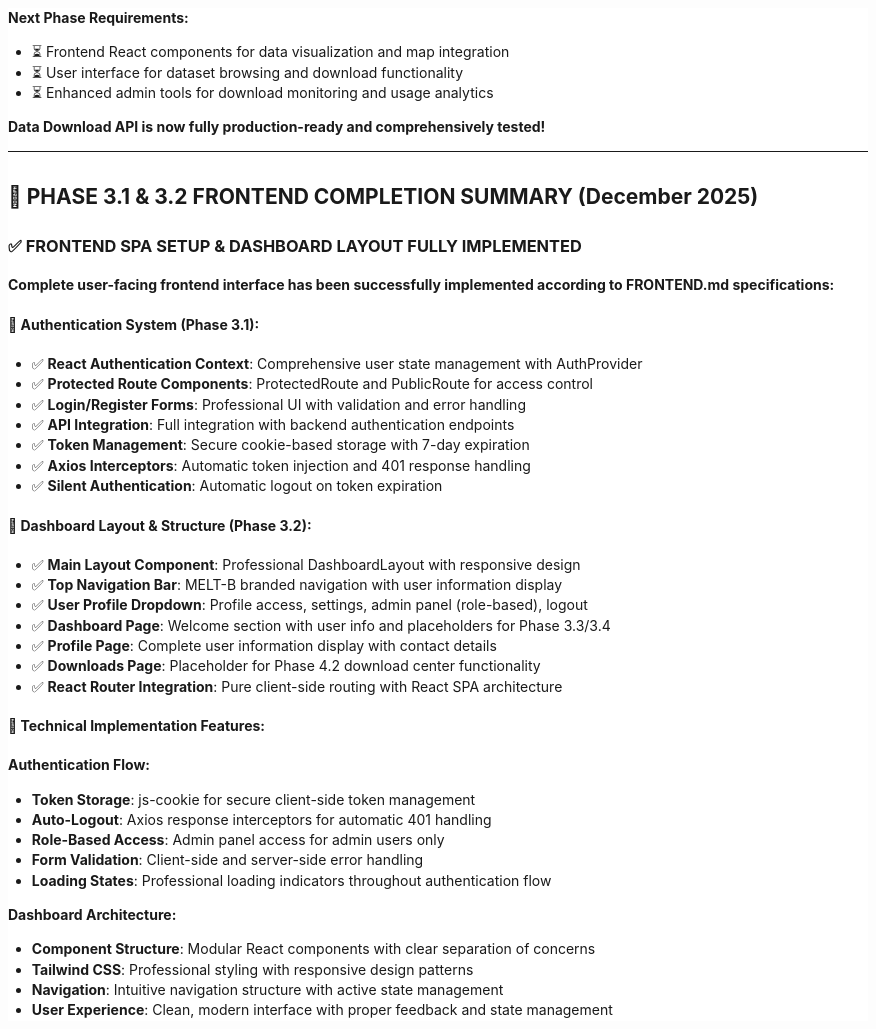 **Next Phase Requirements:**

-   ⏳ Frontend React components for data visualization and map integration
-   ⏳ User interface for dataset browsing and download functionality
-   ⏳ Enhanced admin tools for download monitoring and usage analytics

**Data Download API is now fully production-ready and comprehensively tested!**

---

## **🎉 PHASE 3.1 & 3.2 FRONTEND COMPLETION SUMMARY (December 2025)**

### **✅ FRONTEND SPA SETUP & DASHBOARD LAYOUT FULLY IMPLEMENTED**

**Complete user-facing frontend interface has been successfully implemented according to FRONTEND.md specifications:**

#### **🔐 Authentication System (Phase 3.1):**

-   ✅ **React Authentication Context**: Comprehensive user state management with AuthProvider
-   ✅ **Protected Route Components**: ProtectedRoute and PublicRoute for access control
-   ✅ **Login/Register Forms**: Professional UI with validation and error handling
-   ✅ **API Integration**: Full integration with backend authentication endpoints
-   ✅ **Token Management**: Secure cookie-based storage with 7-day expiration
-   ✅ **Axios Interceptors**: Automatic token injection and 401 response handling
-   ✅ **Silent Authentication**: Automatic logout on token expiration

#### **🎨 Dashboard Layout & Structure (Phase 3.2):**

-   ✅ **Main Layout Component**: Professional DashboardLayout with responsive design
-   ✅ **Top Navigation Bar**: MELT-B branded navigation with user information display
-   ✅ **User Profile Dropdown**: Profile access, settings, admin panel (role-based), logout
-   ✅ **Dashboard Page**: Welcome section with user info and placeholders for Phase 3.3/3.4
-   ✅ **Profile Page**: Complete user information display with contact details
-   ✅ **Downloads Page**: Placeholder for Phase 4.2 download center functionality
-   ✅ **React Router Integration**: Pure client-side routing with React SPA architecture

#### **🔧 Technical Implementation Features:**

**Authentication Flow:**

-   **Token Storage**: js-cookie for secure client-side token management
-   **Auto-Logout**: Axios response interceptors for automatic 401 handling
-   **Role-Based Access**: Admin panel access for admin users only
-   **Form Validation**: Client-side and server-side error handling
-   **Loading States**: Professional loading indicators throughout authentication flow

**Dashboard Architecture:**

-   **Component Structure**: Modular React components with clear separation of concerns
-   **Tailwind CSS**: Professional styling with responsive design patterns
-   **Navigation**: Intuitive navigation structure with active state management
-   **User Experience**: Clean, modern interface with proper feedback and state management
